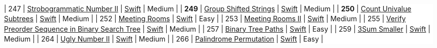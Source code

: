 | 247      | [Strobogrammatic Number II](https://leetcode.com/problems/strobogrammatic-number-ii/)                                                                                                             | [Swift](./algorithms/swift/strobogrammaticNumber-II/strobogrammaticNumber-II.swift)                                                                                                                                                                                                                                                                                | Medium     |
| **249**  | [Group Shifted Strings](https://leetcode.com/problems/group-shifted-strings/)                                                                                                                     | [Swift](./algorithms/swift/groupShiftedStrings/groupShiftedStrings.swift)                                                                                                                                                                                                                                                                                          | Medium     |
| **250**  | [Count Univalue Subtrees](https://leetcode.com/problems/count-univalue-subtrees/)                                                                                                                 | [Swift](./algorithms/swift/productOfArrayExceptSelf/productOfArrayExceptSelf.swift)                                                                                                                                                                                                                                                                                | Medium     |
| 252      | [Meeting Rooms](https://leetcode.com/problems/meeting-rooms/)                                                                                                                                     | [Swift](./algorithms/swift/meetingRooms/meetingRooms.swift)                                                                                                                                                                                                                                                                                                        | Easy       |
| 253      | [Meeting Rooms II](https://leetcode.com/problems/meeting-rooms-ii/)                                                                                                                               | [Swift](./algorithms/swift/meetingRooms-II/meetingRooms-II.swift)                                                                                                                                                                                                                                                                                                  | Medium     |
| 255      | [Verify Preorder Sequence in Binary Search Tree](https://leetcode.com/problems/verify-preorder-sequence-in-binary-search-tree/)                                                                   | [Swift](./algorithms/swift/verifyPreorderSequenceInBinarySearchTree/verifyPreorderSequenceInBinarySearchTree.swift)                                                                                                                                                                                                                                                | Medium     |
| 257      | [Binary Tree Paths](https://leetcode.com/problems/binary-tree-paths/)                                                                                                                             | [Swift](./algorithms/swift/binaryTreePaths/binaryTreePaths.swift)                                                                                                                                                                                                                                                                                                  | Easy       |
| 259      | [3Sum Smaller](https://leetcode.com/problems/3sum-smaller/)                                                                                                                                       | [Swift](./algorithms/swift/259-3Sum-Smaller/259-3Sum-Smaller.swift)                                                                                                                                                                                                                                                                                                | Medium     |
| 264      | [Ugly Number II](https://leetcode.com/problems/ugly-number-ii/)                                                                                                                                   | [Swift](./algorithms/swift/264-Ugly-Number-II/264-Ugly-Number-II.swift)                                                                                                                                                                                                                                                                                            | Medium     |
| 266      | [Palindrome Permutation](https://leetcode.com/problems/palindrome-permutation/)                                                                                                                   | [Swift](./algorithms/swift/266-Palindrome-Permutation/266-Palindrome-Permutation.swift)                                                                                                                                                                                                                                                                            | Easy       |
